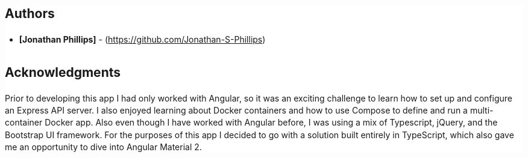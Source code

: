 ## Authors

* **[Jonathan Phillips]** - (https://github.com/Jonathan-S-Phillips)

## Acknowledgments

Prior to developing this app I had only worked with Angular, so it was an exciting challenge to learn how to set up and configure an Express API server. I also enjoyed learning about Docker containers and how to use Compose to define and run a multi-container Docker app. Also even though I have worked with Angular before, I was using a mix of Typescript, jQuery, and the Bootstrap UI framework. For the purposes of this app I decided to go with a solution built entirely in TypeScript, which also gave me an opportunity to dive into Angular Material 2.
